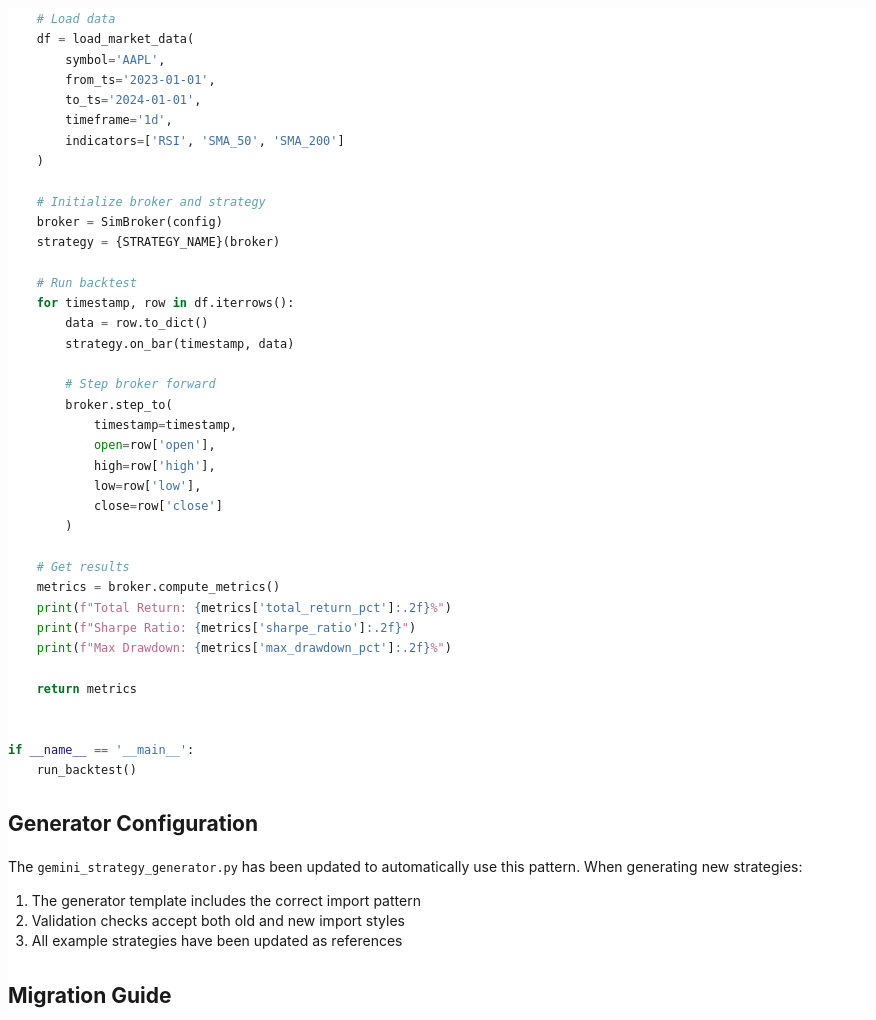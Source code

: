 ```python
    # Load data
    df = load_market_data(
        symbol='AAPL',
        from_ts='2023-01-01',
        to_ts='2024-01-01',
        timeframe='1d',
        indicators=['RSI', 'SMA_50', 'SMA_200']
    )
    
    # Initialize broker and strategy
    broker = SimBroker(config)
    strategy = {STRATEGY_NAME}(broker)
    
    # Run backtest
    for timestamp, row in df.iterrows():
        data = row.to_dict()
        strategy.on_bar(timestamp, data)
        
        # Step broker forward
        broker.step_to(
            timestamp=timestamp,
            open=row['open'],
            high=row['high'],
            low=row['low'],
            close=row['close']
        )
    
    # Get results
    metrics = broker.compute_metrics()
    print(f"Total Return: {metrics['total_return_pct']:.2f}%")
    print(f"Sharpe Ratio: {metrics['sharpe_ratio']:.2f}")
    print(f"Max Drawdown: {metrics['max_drawdown_pct']:.2f}%")
    
    return metrics


if __name__ == '__main__':
    run_backtest()
```

## Generator Configuration

The `gemini_strategy_generator.py` has been updated to automatically use this pattern. When generating new strategies:

1. The generator template includes the correct import pattern
2. Validation checks accept both old and new import styles
3. All example strategies have been updated as references

## Migration Guide
